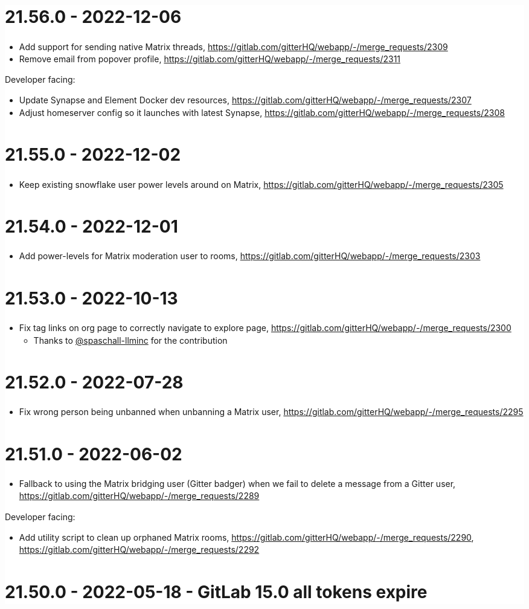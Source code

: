 
# 21.56.0 - 2022-12-06

 - Add support for sending native Matrix threads, https://gitlab.com/gitterHQ/webapp/-/merge_requests/2309
 - Remove email from popover profile, https://gitlab.com/gitterHQ/webapp/-/merge_requests/2311

Developer facing:

 - Update Synapse and Element Docker dev resources, https://gitlab.com/gitterHQ/webapp/-/merge_requests/2307
 - Adjust homeserver config so it launches with latest Synapse, https://gitlab.com/gitterHQ/webapp/-/merge_requests/2308


# 21.55.0 - 2022-12-02

 - Keep existing snowflake user power levels around on Matrix, https://gitlab.com/gitterHQ/webapp/-/merge_requests/2305


# 21.54.0 - 2022-12-01

 - Add power-levels for Matrix moderation user to rooms, https://gitlab.com/gitterHQ/webapp/-/merge_requests/2303


# 21.53.0 - 2022-10-13

 - Fix tag links on org page to correctly navigate to explore page, https://gitlab.com/gitterHQ/webapp/-/merge_requests/2300
    - Thanks to [@spaschall-llminc](https://gitlab.com/spaschall-llminc) for the contribution


# 21.52.0 - 2022-07-28

 - Fix wrong person being unbanned when unbanning a Matrix user, https://gitlab.com/gitterHQ/webapp/-/merge_requests/2295


# 21.51.0 - 2022-06-02

 - Fallback to using the Matrix bridging user (Gitter badger) when we fail to delete a message from a Gitter user, https://gitlab.com/gitterHQ/webapp/-/merge_requests/2289

Developer facing:

 - Add utility script to clean up orphaned Matrix rooms, https://gitlab.com/gitterHQ/webapp/-/merge_requests/2290, https://gitlab.com/gitterHQ/webapp/-/merge_requests/2292


# 21.50.0 - 2022-05-18 - GitLab 15.0 all tokens expire
